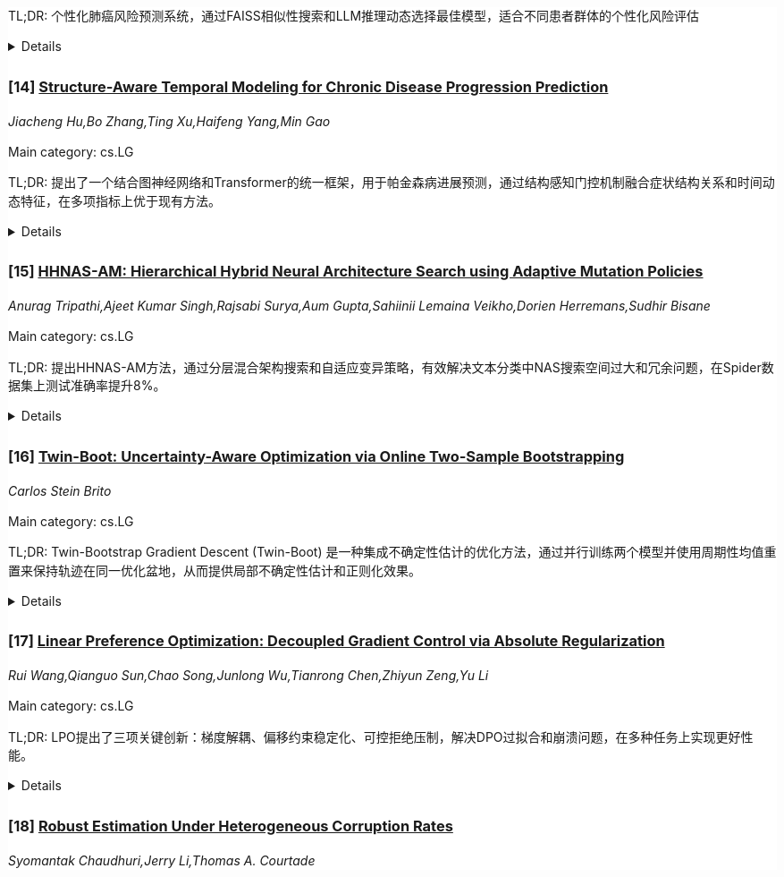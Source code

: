 TL;DR: 个性化肺癌风险预测系统，通过FAISS相似性搜索和LLM推理动态选择最佳模型，适合不同患者群体的个性化风险评估


<details><summary>Details</summary></details>


### [14] [Structure-Aware Temporal Modeling for Chronic Disease Progression Prediction](https://arxiv.org/abs/2508.14942)
*Jiacheng Hu,Bo Zhang,Ting Xu,Haifeng Yang,Min Gao*

Main category: cs.LG

TL;DR: 提出了一个结合图神经网络和Transformer的统一框架，用于帕金森病进展预测，通过结构感知门控机制融合症状结构关系和时间动态特征，在多项指标上优于现有方法。


<details><summary>Details</summary></details>


### [15] [HHNAS-AM: Hierarchical Hybrid Neural Architecture Search using Adaptive Mutation Policies](https://arxiv.org/abs/2508.14946)
*Anurag Tripathi,Ajeet Kumar Singh,Rajsabi Surya,Aum Gupta,Sahiinii Lemaina Veikho,Dorien Herremans,Sudhir Bisane*

Main category: cs.LG

TL;DR: 提出HHNAS-AM方法，通过分层混合架构搜索和自适应变异策略，有效解决文本分类中NAS搜索空间过大和冗余问题，在Spider数据集上测试准确率提升8%。


<details><summary>Details</summary></details>


### [16] [Twin-Boot: Uncertainty-Aware Optimization via Online Two-Sample Bootstrapping](https://arxiv.org/abs/2508.15019)
*Carlos Stein Brito*

Main category: cs.LG

TL;DR: Twin-Bootstrap Gradient Descent (Twin-Boot) 是一种集成不确定性估计的优化方法，通过并行训练两个模型并使用周期性均值重置来保持轨迹在同一优化盆地，从而提供局部不确定性估计和正则化效果。


<details><summary>Details</summary></details>


### [17] [Linear Preference Optimization: Decoupled Gradient Control via Absolute Regularization](https://arxiv.org/abs/2508.14947)
*Rui Wang,Qianguo Sun,Chao Song,Junlong Wu,Tianrong Chen,Zhiyun Zeng,Yu Li*

Main category: cs.LG

TL;DR: LPO提出了三项关键创新：梯度解耦、偏移约束稳定化、可控拒绝压制，解决DPO过拟合和崩溃问题，在多种任务上实现更好性能。


<details><summary>Details</summary></details>


### [18] [Robust Estimation Under Heterogeneous Corruption Rates](https://arxiv.org/abs/2508.15051)
*Syomantak Chaudhuri,Jerry Li,Thomas A. Courtade*
